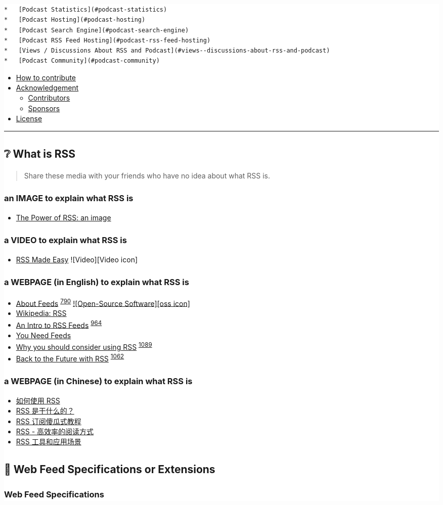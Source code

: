     *   [Podcast Statistics](#podcast-statistics)
    *   [Podcast Hosting](#podcast-hosting)
    *   [Podcast Search Engine](#podcast-search-engine)
    *   [Podcast RSS Feed Hosting](#podcast-rss-feed-hosting)
    *   [Views / Discussions About RSS and Podcast](#views--discussions-about-rss-and-podcast)
    *   [Podcast Community](#podcast-community)
*   [How to contribute](#-how-to-contribute)
*   [Acknowledgement](#-acknowledgement)
    *   [Contributors](#contributors)
    *   [Sponsors](#sponsors)
*   [License](#-license)

***

## ❔ What is RSS

> Share these media with your friends who have no idea about what RSS is.

### an IMAGE to explain what RSS is

*   [The Power of RSS: an image](https://www.elliance.com/media/61850/the_power_of_rss.gif)

### a VIDEO to explain what RSS is

*   [RSS Made Easy](https://www.youtube.com/watch?v=6HNUqDL-pI8) ![Video][Video icon]

### a WEBPAGE (in English) to explain what RSS is

*   [About Feeds](https://aboutfeeds.com) <sup>[790](https://t.me/s/aboutrss/790)</sup> [![Open-Source Software][oss icon]](https://github.com/genmon/aboutfeeds)
*   [Wikipedia: RSS](https://en.wikipedia.org/wiki/RSS)
*   [An Intro to RSS Feeds](https://meganesulli.com/blog/how-rss-works) <sup>[964](https://t.me/s/aboutrss/964)</sup>
*   [You Need Feeds](https://www.youneedfeeds.com/)
*   [Why you should consider using RSS](https://huey.xyz/posts/2021-07-18-rss) <sup>[1089](https://t.me/s/aboutrss/1089)</sup>
*   [Back to the Future with RSS](https://ncase.me/rss/) <sup>[1062](https://t.me/s/aboutrss/1062)</sup>

### a WEBPAGE (in Chinese) to explain what RSS is

*   [如何使用 RSS](https://www.ruanyifeng.com/blog/2006/01/rss.html)
*   [RSS 是干什么的？](https://xuchi.name/117/)
*   [RSS 订阅傻瓜式教程](https://mp.weixin.qq.com/s/KKPO3otk5LBeLMQTtlqHvg)
*   [RSS - 高效率的阅读方式](https://sspai.com/post/56198)
*   [RSS 工具和应用场景](https://zhuanlan.zhihu.com/p/109813899)

## 🧱 Web Feed Specifications or Extensions

### Web Feed Specifications
